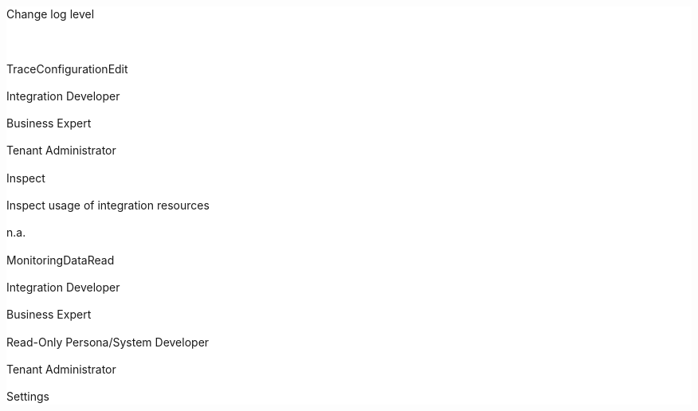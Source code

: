 Change log level

</td>
<td valign="top">

 

</td>
<td valign="top">

TraceConfigurationEdit

</td>
<td valign="top">

Integration Developer

Business Expert

Tenant Administrator

</td>
</tr>
<tr>
<td valign="top">

Inspect

</td>
<td valign="top">

Inspect usage of integration resources

</td>
<td valign="top">

n.a.

</td>
<td valign="top">

MonitoringDataRead

</td>
<td valign="top">

Integration Developer

Business Expert

Read-Only Persona/System Developer

Tenant Administrator

</td>
</tr>
<tr>
<td valign="top">

Settings

</td>
<td valign="top">
